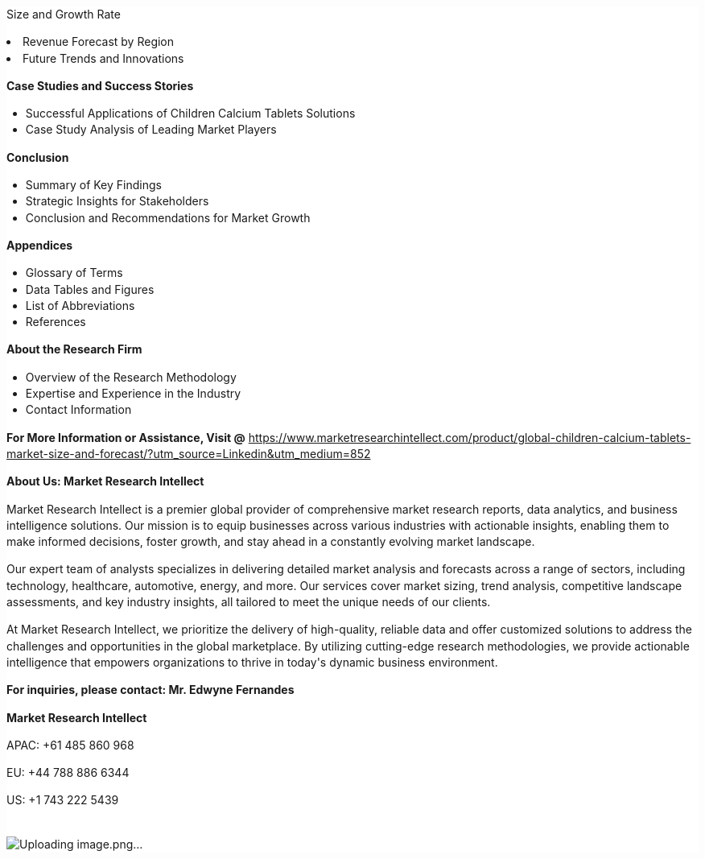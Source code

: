 Size and Growth Rate</li><li>Revenue Forecast by Region</li><li>Future Trends and Innovations</li></ul><p><strong>Case Studies and Success Stories</strong></p><ul><li>Successful Applications of Children Calcium Tablets Solutions</li><li>Case Study Analysis of Leading Market Players</li></ul><p><strong>Conclusion</strong></p><ul><li>Summary of Key Findings</li><li>Strategic Insights for Stakeholders</li><li>Conclusion and Recommendations for Market Growth</li></ul><p><strong>Appendices</strong></p><ul><li>Glossary of Terms</li><li>Data Tables and Figures</li><li>List of Abbreviations</li><li>References</li></ul><p><strong>About the Research Firm</strong></p><ul><li>Overview of the Research Methodology</li><li>Expertise and Experience in the Industry</li><li>Contact Information</li></ul></div><div class="article-main__content" data-test-id="publishing-text-block"><p><span class="font-[700]"><strong>For More Information or Assistance, Visit @</strong>&nbsp;<a href="https://www.marketresearchintellect.com/product/global-children-calcium-tablets-market-size-and-forecast/?utm_source=Linkedin&utm_medium=852">https://www.marketresearchintellect.com/product/global-children-calcium-tablets-market-size-and-forecast/?utm_source=Linkedin&utm_medium=852</a></span></p><p><strong>About Us: Market Research Intellect</strong></p><p>Market Research Intellect is a premier global provider of comprehensive market research reports, data analytics, and business intelligence solutions. Our mission is to equip businesses across various industries with actionable insights, enabling them to make informed decisions, foster growth, and stay ahead in a constantly evolving market landscape.</p><p>Our expert team of analysts specializes in delivering detailed market analysis and forecasts across a range of sectors, including technology, healthcare, automotive, energy, and more. Our services cover market sizing, trend analysis, competitive landscape assessments, and key industry insights, all tailored to meet the unique needs of our clients.</p><p>At Market Research Intellect, we prioritize the delivery of high-quality, reliable data and offer customized solutions to address the challenges and opportunities in the global marketplace. By utilizing cutting-edge research methodologies, we provide actionable intelligence that empowers organizations to thrive in today's dynamic business environment.</p><p><strong>For inquiries, please contact: Mr. Edwyne Fernandes</strong></p><p><strong>Market Research Intellect</strong></p><p>APAC: +61 485 860 968</p><p>EU: +44 788 886 6344</p><p>US: +1 743 222 5439</p></div><div class="article-main__content" data-test-id="publishing-text-block">&nbsp;</div>
![Uploading image.png…]()
